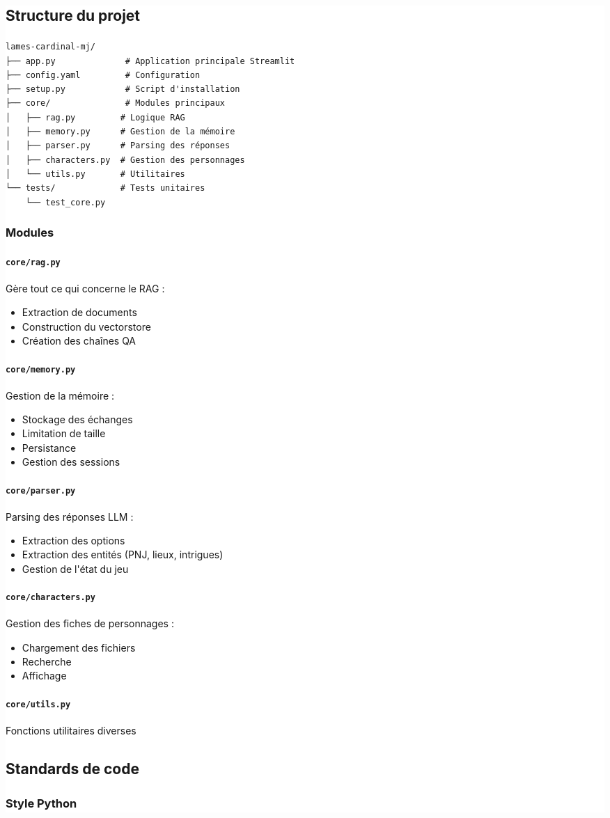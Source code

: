 ## Structure du projet

```
lames-cardinal-mj/
├── app.py              # Application principale Streamlit
├── config.yaml         # Configuration
├── setup.py            # Script d'installation
├── core/               # Modules principaux
│   ├── rag.py         # Logique RAG
│   ├── memory.py      # Gestion de la mémoire
│   ├── parser.py      # Parsing des réponses
│   ├── characters.py  # Gestion des personnages
│   └── utils.py       # Utilitaires
└── tests/             # Tests unitaires
    └── test_core.py
```

### Modules

#### `core/rag.py`
Gère tout ce qui concerne le RAG :
- Extraction de documents
- Construction du vectorstore
- Création des chaînes QA

#### `core/memory.py`
Gestion de la mémoire :
- Stockage des échanges
- Limitation de taille
- Persistance
- Gestion des sessions

#### `core/parser.py`
Parsing des réponses LLM :
- Extraction des options
- Extraction des entités (PNJ, lieux, intrigues)
- Gestion de l'état du jeu

#### `core/characters.py`
Gestion des fiches de personnages :
- Chargement des fichiers
- Recherche
- Affichage

#### `core/utils.py`
Fonctions utilitaires diverses

## Standards de code

### Style Python
